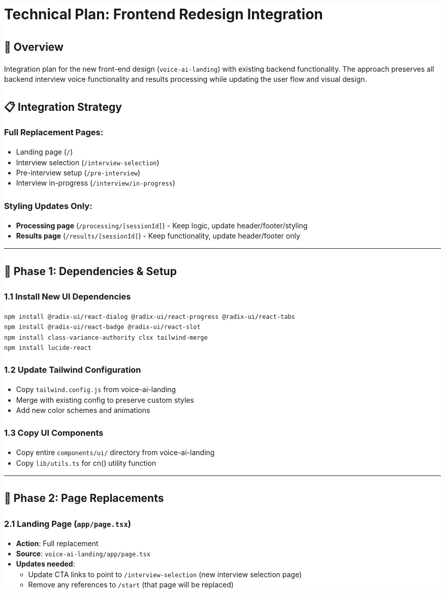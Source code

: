# Technical Plan: Frontend Redesign Integration

## 🎯 **Overview**
Integration plan for the new front-end design (`voice-ai-landing`) with existing backend functionality. The approach preserves all backend interview voice functionality and results processing while updating the user flow and visual design.

## 📋 **Integration Strategy**

### **Full Replacement Pages:**
- Landing page (`/`)
- Interview selection (`/interview-selection`) 
- Pre-interview setup (`/pre-interview`)
- Interview in-progress (`/interview/in-progress`)

### **Styling Updates Only:**
- **Processing page** (`/processing/[sessionId]`) - Keep logic, update header/footer/styling
- **Results page** (`/results/[sessionId]`) - Keep functionality, update header/footer only

---

## 🔧 **Phase 1: Dependencies & Setup**

### **1.1 Install New UI Dependencies**
```bash
npm install @radix-ui/react-dialog @radix-ui/react-progress @radix-ui/react-tabs
npm install @radix-ui/react-badge @radix-ui/react-slot
npm install class-variance-authority clsx tailwind-merge
npm install lucide-react
```

### **1.2 Update Tailwind Configuration**
- Copy `tailwind.config.js` from voice-ai-landing
- Merge with existing config to preserve custom styles
- Add new color schemes and animations

### **1.3 Copy UI Components**
- Copy entire `components/ui/` directory from voice-ai-landing
- Copy `lib/utils.ts` for cn() utility function

---

## 🎨 **Phase 2: Page Replacements**

### **2.1 Landing Page (`app/page.tsx`)**
- **Action**: Full replacement
- **Source**: `voice-ai-landing/app/page.tsx`
- **Updates needed**: 
  - Update CTA links to point to `/interview-selection` (new interview selection page)
  - Remove any references to `/start` (that page will be replaced)
